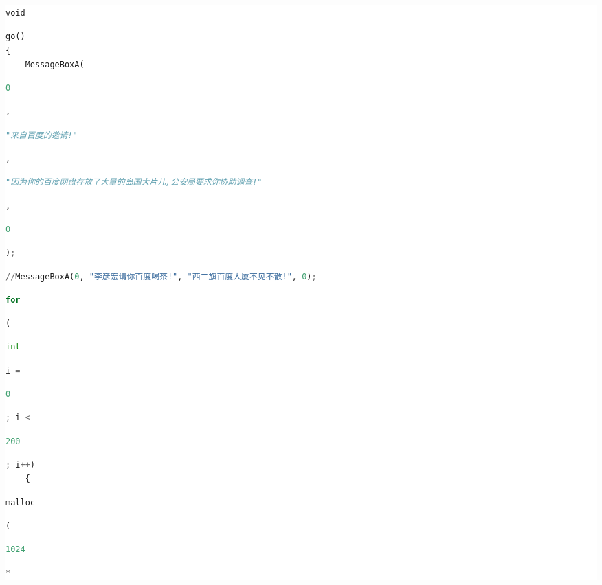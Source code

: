 ```python
void
```
```python
go()
{
    MessageBoxA(
```
```python
0
```
```python
,
```
```python
"来自百度的邀请!"
```
```python
,
```
```python
"因为你的百度网盘存放了大量的岛国大片儿,公安局要求你协助调查!"
```
```python
,
```
```python
0
```
```python
);
```
```python
//MessageBoxA(0, "李彦宏请你百度喝茶!", "西二旗百度大厦不见不散!", 0);
```
```python
for
```
```python
(
```
```python
int
```
```python
i =
```
```python
0
```
```python
; i <
```
```python
200
```
```python
; i++)
    {
```
```python
malloc
```
```python
(
```
```python
1024
```
```python
*
```
```python
```
